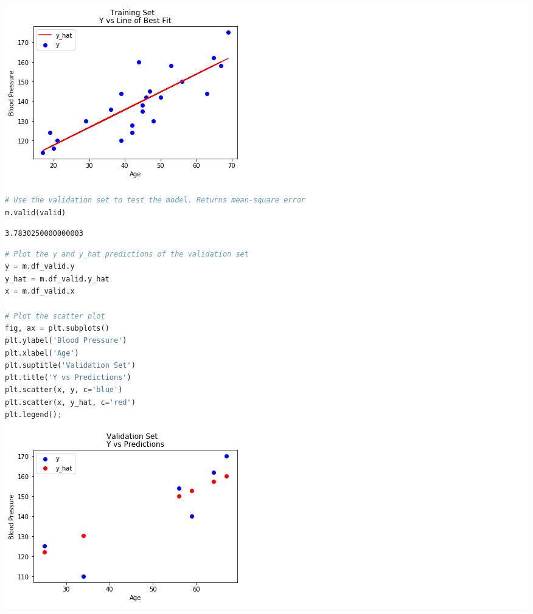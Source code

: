 
![png](/assets/images/linear-regression/output_18_0.png)



```python
# Use the validation set to test the model. Returns mean-square error
m.valid(valid)
```




    3.7830250000000003




```python
# Plot the y and y_hat predictions of the validation set
y = m.df_valid.y
y_hat = m.df_valid.y_hat
x = m.df_valid.x

# Plot the scatter plot
fig, ax = plt.subplots()
plt.ylabel('Blood Pressure')
plt.xlabel('Age')
plt.suptitle('Validation Set')
plt.title('Y vs Predictions')
plt.scatter(x, y, c='blue')
plt.scatter(x, y_hat, c='red')
plt.legend();
```


![png](/assets/images/linear-regression/output_20_0.png)




